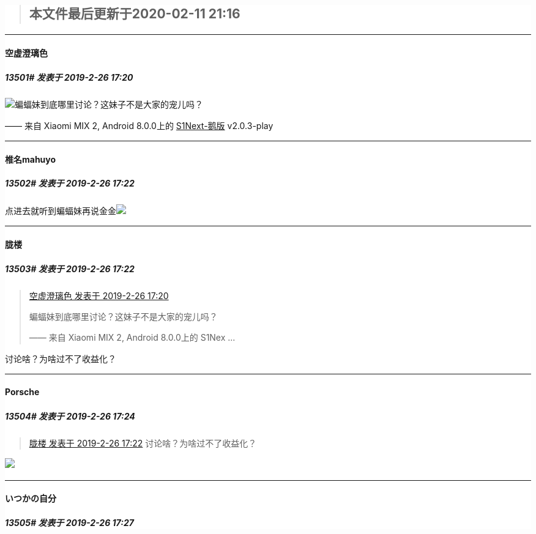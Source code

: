 > ## **本文件最后更新于2020-02-11 21:16** 


*****

####  空虚澄璃色  
##### 13501#       发表于 2019-2-26 17:20


<img src="https://static.saraba1st.com/image/smiley/face2017/068.png" referrerpolicy="no-referrer">蝙蝠妹到底哪里讨论？这妹子不是大家的宠儿吗？

—— 来自 Xiaomi MIX 2, Android 8.0.0上的 [S1Next-鹅版](https://github.com/ykrank/S1-Next/releases) v2.0.3-play


*****

####  椎名mahuyo  
##### 13502#       发表于 2019-2-26 17:22


点进去就听到蝙蝠妹再说金金<img src="https://static.saraba1st.com/image/smiley/face2017/050.png" referrerpolicy="no-referrer">


*****

####  胧楼  
##### 13503#       发表于 2019-2-26 17:22


<blockquote><a href="httphttps://bbs.saraba1st.com/2b/forum.php?mod=redirect&amp;goto=findpost&amp;pid=42730777&amp;ptid=1801966" target="_blank">空虚澄璃色 发表于 2019-2-26 17:20</a>

蝙蝠妹到底哪里讨论？这妹子不是大家的宠儿吗？


—— 来自 Xiaomi MIX 2, Android 8.0.0上的 S1Nex ...</blockquote>
讨论啥？为啥过不了收益化？


*****

####  Porsche  
##### 13504#       发表于 2019-2-26 17:24


<blockquote><a href="httphttps://bbs.saraba1st.com/2b/forum.php?mod=redirect&amp;goto=findpost&amp;pid=42730802&amp;ptid=1801966" target="_blank">胧楼 发表于 2019-2-26 17:22</a>
讨论啥？为啥过不了收益化？</blockquote>
<img src="https://i.loli.net/2019/02/26/5c7505bfaea58.png" referrerpolicy="no-referrer">


*****

####  いつかの自分  
##### 13505#       发表于 2019-2-26 17:27
